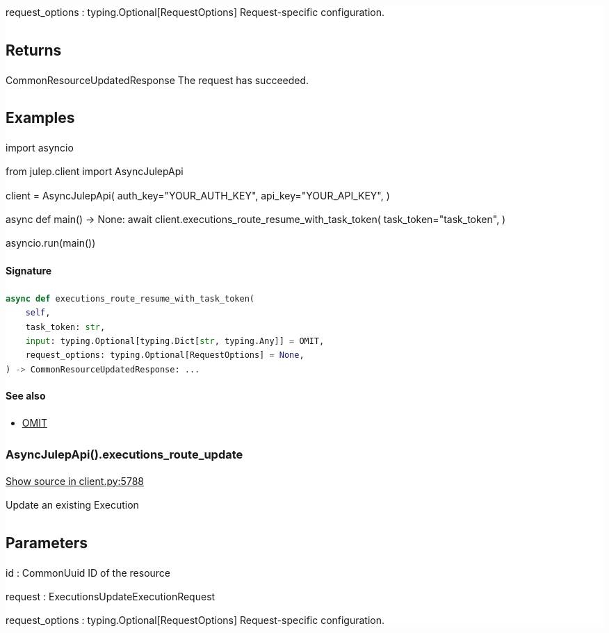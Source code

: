 request_options : typing.Optional[RequestOptions]
    Request-specific configuration.

Returns
-------
CommonResourceUpdatedResponse
    The request has succeeded.

Examples
--------
import asyncio

from julep.client import AsyncJulepApi

client = AsyncJulepApi(
    auth_key="YOUR_AUTH_KEY",
    api_key="YOUR_API_KEY",
)

async def main() -> None:
    await client.executions_route_resume_with_task_token(
        task_token="task_token",
    )

asyncio.run(main())

#### Signature

```python
async def executions_route_resume_with_task_token(
    self,
    task_token: str,
    input: typing.Optional[typing.Dict[str, typing.Any]] = OMIT,
    request_options: typing.Optional[RequestOptions] = None,
) -> CommonResourceUpdatedResponse: ...
```

#### See also

- [OMIT](#omit)

### AsyncJulepApi().executions_route_update

[Show source in client.py:5788](../../../../../../julep/api/client.py#L5788)

Update an existing Execution

Parameters
----------
id : CommonUuid
    ID of the resource

request : ExecutionsUpdateExecutionRequest

request_options : typing.Optional[RequestOptions]
    Request-specific configuration.
